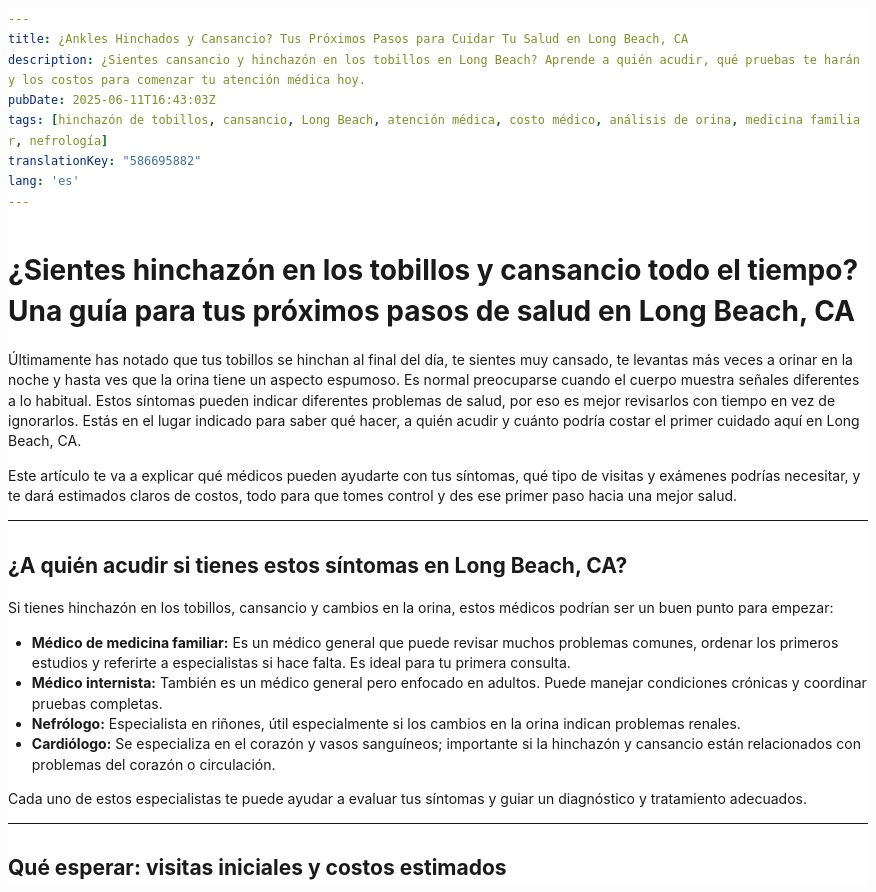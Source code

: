 ```yaml
---
title: ¿Ankles Hinchados y Cansancio? Tus Próximos Pasos para Cuidar Tu Salud en Long Beach, CA  
description: ¿Sientes cansancio y hinchazón en los tobillos en Long Beach? Aprende a quién acudir, qué pruebas te harán y los costos para comenzar tu atención médica hoy.  
pubDate: 2025-06-11T16:43:03Z
tags: [hinchazón de tobillos, cansancio, Long Beach, atención médica, costo médico, análisis de orina, medicina familiar, nefrología]
translationKey: "586695882"
lang: 'es'
---
```


# ¿Sientes hinchazón en los tobillos y cansancio todo el tiempo? Una guía para tus próximos pasos de salud en Long Beach, CA

Últimamente has notado que tus tobillos se hinchan al final del día, te sientes muy cansado, te levantas más veces a orinar en la noche y hasta ves que la orina tiene un aspecto espumoso. Es normal preocuparse cuando el cuerpo muestra señales diferentes a lo habitual. Estos síntomas pueden indicar diferentes problemas de salud, por eso es mejor revisarlos con tiempo en vez de ignorarlos. Estás en el lugar indicado para saber qué hacer, a quién acudir y cuánto podría costar el primer cuidado aquí en Long Beach, CA.

Este artículo te va a explicar qué médicos pueden ayudarte con tus síntomas, qué tipo de visitas y exámenes podrías necesitar, y te dará estimados claros de costos, todo para que tomes control y des ese primer paso hacia una mejor salud.

---

## ¿A quién acudir si tienes estos síntomas en Long Beach, CA?

Si tienes hinchazón en los tobillos, cansancio y cambios en la orina, estos médicos podrían ser un buen punto para empezar:

- **Médico de medicina familiar:** Es un médico general que puede revisar muchos problemas comunes, ordenar los primeros estudios y referirte a especialistas si hace falta. Es ideal para tu primera consulta.
- **Médico internista:** También es un médico general pero enfocado en adultos. Puede manejar condiciones crónicas y coordinar pruebas completas.
- **Nefrólogo:** Especialista en riñones, útil especialmente si los cambios en la orina indican problemas renales.
- **Cardiólogo:** Se especializa en el corazón y vasos sanguíneos; importante si la hinchazón y cansancio están relacionados con problemas del corazón o circulación.

Cada uno de estos especialistas te puede ayudar a evaluar tus síntomas y guiar un diagnóstico y tratamiento adecuados.

---

## Qué esperar: visitas iniciales y costos estimados
